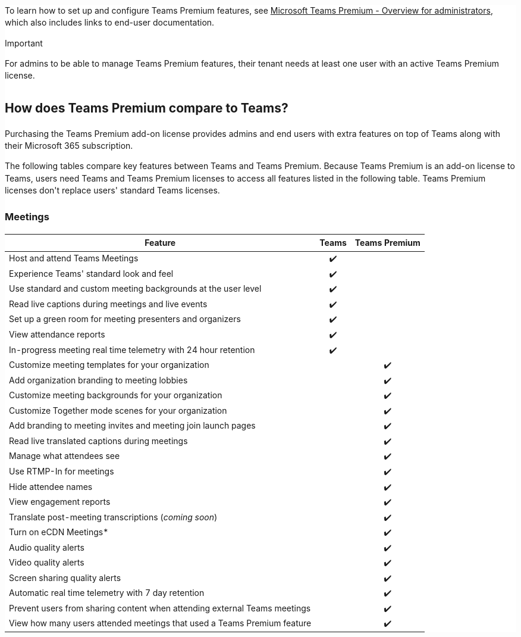 To learn how to set up and configure Teams Premium features, see [Microsoft Teams Premium - Overview for administrators](/microsoftteams/enhanced-teams-experience), which also includes links to end-user documentation.

> [!IMPORTANT]
> For admins to be able to manage Teams Premium features, their tenant needs at least one user with an active Teams Premium license.

## How does Teams Premium compare to Teams?

Purchasing the Teams Premium add-on license provides admins and end users with extra features on top of Teams along with their Microsoft 365 subscription.

The following tables compare key features between Teams and Teams Premium. Because Teams Premium is an add-on license to Teams, users need Teams and Teams Premium licenses to access all features listed in the following table. Teams Premium licenses don't replace users' standard Teams licenses.

### Meetings

| Feature | Teams | Teams Premium |
|---------|:-----:|:-------------:|
| Host and attend Teams Meetings | ✔️ |  |
| Experience Teams' standard look and feel | ✔️ |  |
| Use standard and custom meeting backgrounds at the user level| ✔️ |  |
| Read live captions during meetings and live events | ✔️ |  |
| Set up a green room for meeting presenters and organizers| ✔️ |  |
| View attendance reports | ✔️ |  |
| In-progress meeting real time telemetry with 24 hour retention | ✔️ |  |
| Customize meeting templates for your organization |  | ✔️ |
| Add organization branding to meeting lobbies |  | ✔️ |
| Customize meeting backgrounds for your organization |  | ✔️ |
| Customize Together mode scenes for your organization |  | ✔️ |
| Add branding to meeting invites and meeting join launch pages |  | ✔️ |
| Read live translated captions during meetings |  | ✔️ |
| Manage what attendees see |  | ✔️ |
| Use RTMP-In for meetings |  | ✔️ |
| Hide attendee names |  | ✔️ |
| View engagement reports |  | ✔️ |
| Translate post-meeting transcriptions (*coming soon*) |  | ✔️ |
| Turn on eCDN Meetings\* |  | ✔️ |
| Audio quality alerts |  | ✔️ |
| Video quality alerts |  | ✔️ |
| Screen sharing quality alerts |  | ✔️ |
| Automatic real time telemetry with 7 day retention | | ✔️  |
| Prevent users from sharing content when attending external Teams meetings | | ✔️  |
| View how many users attended meetings that used a Teams Premium feature | | ✔️  |